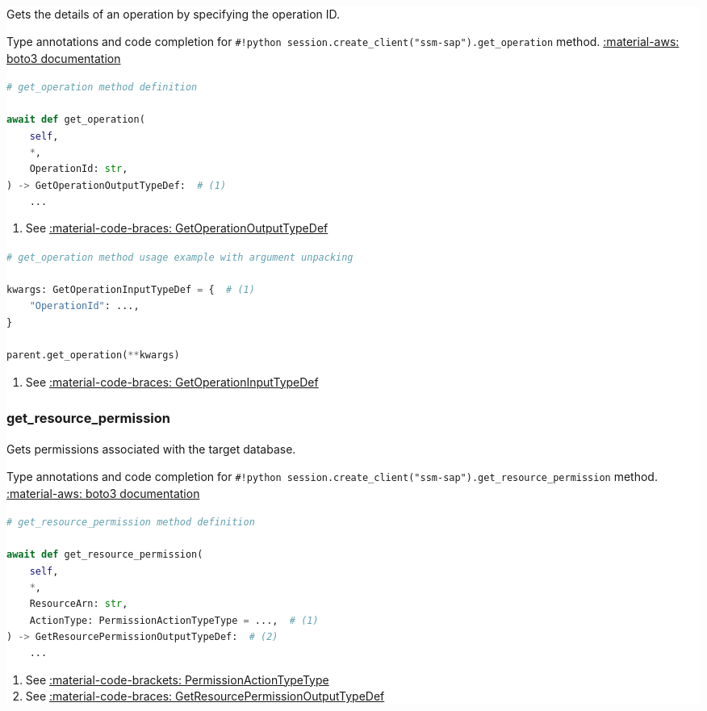 Gets the details of an operation by specifying the operation ID.

Type annotations and code completion for `#!python session.create_client("ssm-sap").get_operation` method.
[:material-aws: boto3 documentation](https://boto3.amazonaws.com/v1/documentation/api/latest/reference/services/ssm-sap/client/get_operation.html)

```python
# get_operation method definition

await def get_operation(
    self,
    *,
    OperationId: str,
) -> GetOperationOutputTypeDef:  # (1)
    ...
```

1. See [:material-code-braces: GetOperationOutputTypeDef](./type_defs.md#getoperationoutputtypedef) 


```python
# get_operation method usage example with argument unpacking

kwargs: GetOperationInputTypeDef = {  # (1)
    "OperationId": ...,
}

parent.get_operation(**kwargs)
```

1. See [:material-code-braces: GetOperationInputTypeDef](./type_defs.md#getoperationinputtypedef) 

### get\_resource\_permission

Gets permissions associated with the target database.

Type annotations and code completion for `#!python session.create_client("ssm-sap").get_resource_permission` method.
[:material-aws: boto3 documentation](https://boto3.amazonaws.com/v1/documentation/api/latest/reference/services/ssm-sap/client/get_resource_permission.html)

```python
# get_resource_permission method definition

await def get_resource_permission(
    self,
    *,
    ResourceArn: str,
    ActionType: PermissionActionTypeType = ...,  # (1)
) -> GetResourcePermissionOutputTypeDef:  # (2)
    ...
```

1. See [:material-code-brackets: PermissionActionTypeType](./literals.md#permissionactiontypetype) 
2. See [:material-code-braces: GetResourcePermissionOutputTypeDef](./type_defs.md#getresourcepermissionoutputtypedef) 
